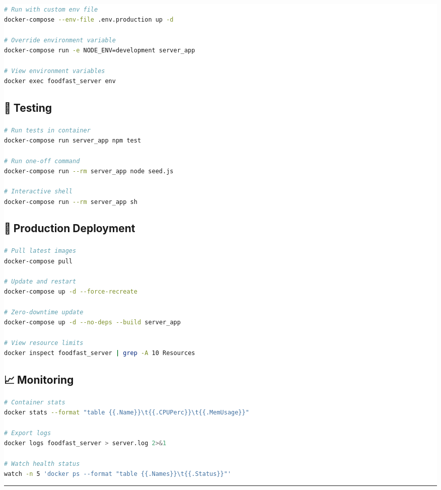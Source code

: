 ```bash
# Run with custom env file
docker-compose --env-file .env.production up -d

# Override environment variable
docker-compose run -e NODE_ENV=development server_app

# View environment variables
docker exec foodfast_server env
```

## 🧪 Testing

```bash
# Run tests in container
docker-compose run server_app npm test

# Run one-off command
docker-compose run --rm server_app node seed.js

# Interactive shell
docker-compose run --rm server_app sh
```

## 🚀 Production Deployment

```bash
# Pull latest images
docker-compose pull

# Update and restart
docker-compose up -d --force-recreate

# Zero-downtime update
docker-compose up -d --no-deps --build server_app

# View resource limits
docker inspect foodfast_server | grep -A 10 Resources
```

## 📈 Monitoring

```bash
# Container stats
docker stats --format "table {{.Name}}\t{{.CPUPerc}}\t{{.MemUsage}}"

# Export logs
docker logs foodfast_server > server.log 2>&1

# Watch health status
watch -n 5 'docker ps --format "table {{.Names}}\t{{.Status}}"'
```

---